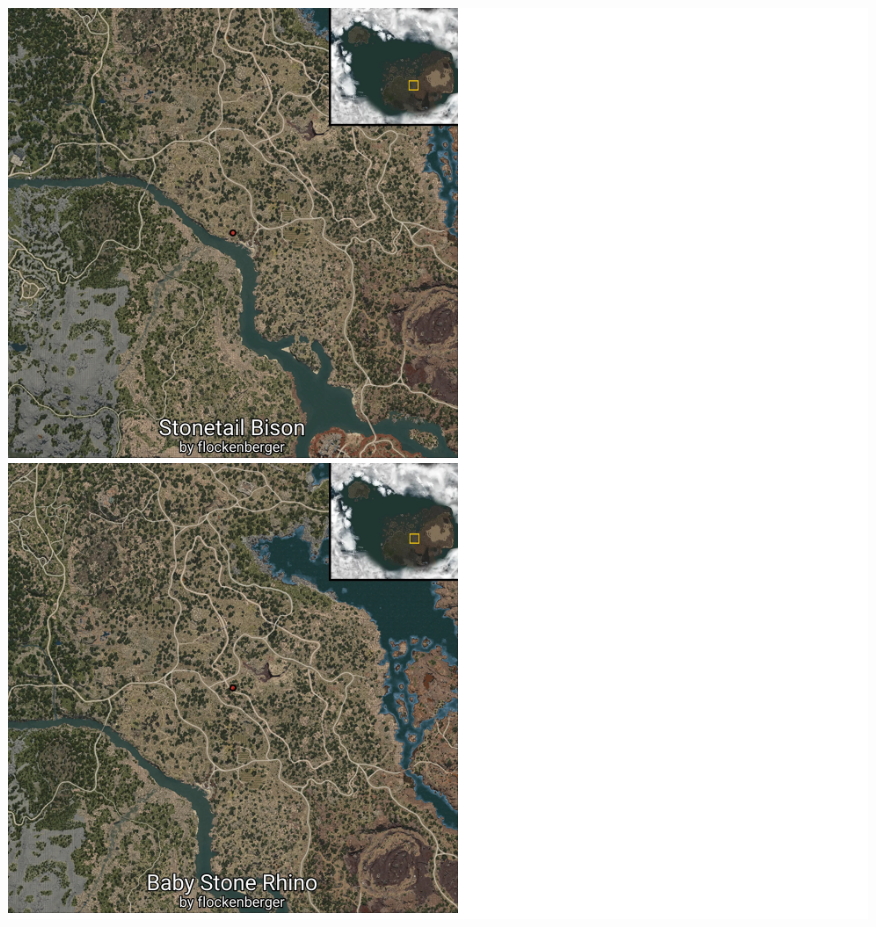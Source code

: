 <img src="./Creatures of Mediah_Stonetail Bison_Preview.webp" width="450"/> <img src="./Creatures of Mediah_Baby Stone Rhino_Preview.webp" width="450"/>